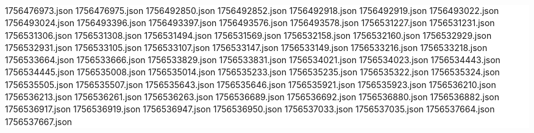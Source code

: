 1756476973.json
1756476975.json
1756492850.json
1756492852.json
1756492918.json
1756492919.json
1756493022.json
1756493024.json
1756493396.json
1756493397.json
1756493576.json
1756493578.json
1756531227.json
1756531231.json
1756531306.json
1756531308.json
1756531494.json
1756531569.json
1756532158.json
1756532160.json
1756532929.json
1756532931.json
1756533105.json
1756533107.json
1756533147.json
1756533149.json
1756533216.json
1756533218.json
1756533664.json
1756533666.json
1756533829.json
1756533831.json
1756534021.json
1756534023.json
1756534443.json
1756534445.json
1756535008.json
1756535014.json
1756535233.json
1756535235.json
1756535322.json
1756535324.json
1756535505.json
1756535507.json
1756535643.json
1756535646.json
1756535921.json
1756535923.json
1756536210.json
1756536213.json
1756536261.json
1756536263.json
1756536689.json
1756536692.json
1756536880.json
1756536882.json
1756536917.json
1756536919.json
1756536947.json
1756536950.json
1756537033.json
1756537035.json
1756537664.json
1756537667.json